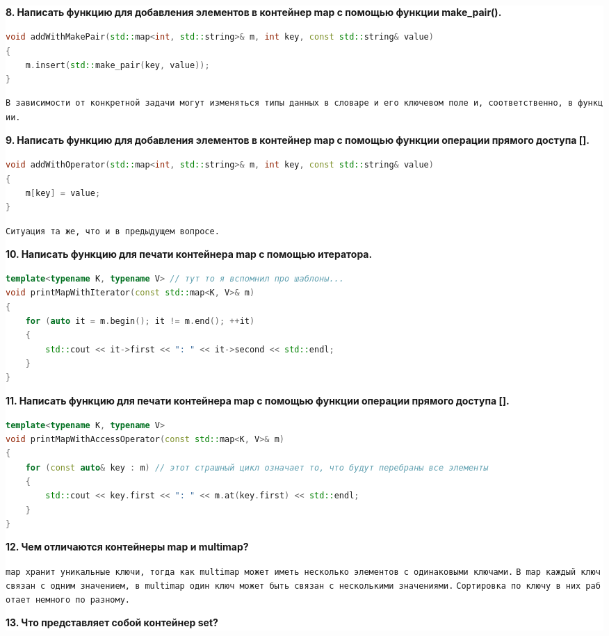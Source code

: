 **8. Написать функцию для добавления элементов в контейнер map с помощью функции make_pair().**

```cpp
void addWithMakePair(std::map<int, std::string>& m, int key, const std::string& value)
{
    m.insert(std::make_pair(key, value));
}
```
`В зависимости от конкретной задачи могут изменяться типы данных в словаре и его ключевом поле и, соответственно, в функции.`

**9. Написать функцию для добавления элементов в контейнер map с помощью функции операции прямого доступа [].**

```cpp
void addWithOperator(std::map<int, std::string>& m, int key, const std::string& value)
{
    m[key] = value;
}
```
`Ситуация та же, что и в предыдущем вопросе.`

**10. Написать функцию для печати контейнера map с помощью итератора.**

```cpp
template<typename K, typename V> // тут то я вспомнил про шаблоны...
void printMapWithIterator(const std::map<K, V>& m)
{
    for (auto it = m.begin(); it != m.end(); ++it)
	{
        std::cout << it->first << ": " << it->second << std::endl;
    }
}
```

**11. Написать функцию для печати контейнера map с помощью функции операции прямого доступа [].**

```cpp
template<typename K, typename V>
void printMapWithAccessOperator(const std::map<K, V>& m)
{
    for (const auto& key : m) // этот страшный цикл означает то, что будут перебраны все элементы
	{
        std::cout << key.first << ": " << m.at(key.first) << std::endl;
    }
}
```

**12. Чем отличаются контейнеры map и multimap?**

`map хранит уникальные ключи, тогда как multimap может иметь несколько элементов с одинаковыми ключами.`
`В map каждый ключ связан с одним значением, в multimap один ключ может быть связан с несколькими значениями.`
`Сортировка по ключу в них работает немного по разному.`

**13. Что представляет собой контейнер set?**
